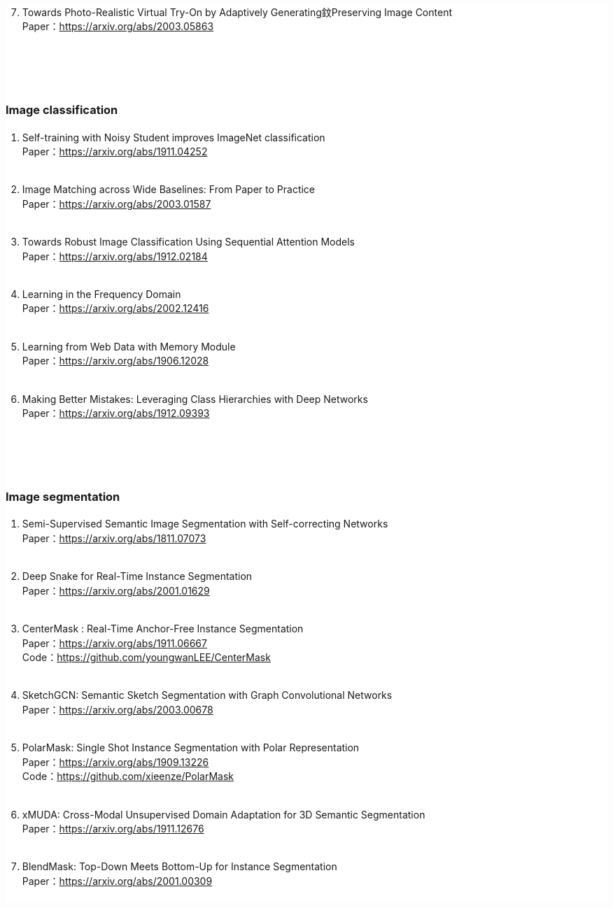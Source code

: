 7. Towards Photo-Realistic Virtual Try-On by Adaptively Generating鈫Preserving Image Content<br>
Paper：https://arxiv.org/abs/2003.05863<br><br>



<br><br>

<a name="7"/>

### Image classification

1. Self-training with Noisy Student improves ImageNet classification<br>
Paper：https://arxiv.org/abs/1911.04252<br><br>

2. Image Matching across Wide Baselines: From Paper to Practice<br>
Paper：https://arxiv.org/abs/2003.01587<br><br>

3. Towards Robust Image Classification Using Sequential Attention Models<br>
Paper：https://arxiv.org/abs/1912.02184<br><br>

4. Learning in the Frequency Domain	<br>
Paper：https://arxiv.org/abs/2002.12416<br><br>

5. Learning from Web Data with Memory Module	<br>
Paper：https://arxiv.org/abs/1906.12028<br><br>

6. Making Better Mistakes: Leveraging Class Hierarchies with Deep Networks	<br>
Paper：https://arxiv.org/abs/1912.09393 <br><br>


<br><br>

<a name="2"/>

### Image segmentation

1. Semi-Supervised Semantic Image Segmentation with Self-correcting Networks<br>
Paper：https://arxiv.org/abs/1811.07073<br><br>

2. Deep Snake for Real-Time Instance Segmentation<br>
Paper：https://arxiv.org/abs/2001.01629<br><br>

3. CenterMask : Real-Time Anchor-Free Instance Segmentation<br>
Paper：https://arxiv.org/abs/1911.06667<br>
Code：https://github.com/youngwanLEE/CenterMask<br><br>

4. SketchGCN: Semantic Sketch Segmentation with Graph Convolutional Networks<br>
Paper：https://arxiv.org/abs/2003.00678<br><br>

5. PolarMask: Single Shot Instance Segmentation with Polar Representation<br>
Paper：https://arxiv.org/abs/1909.13226<br>
Code：https://github.com/xieenze/PolarMask<br><br>


6. xMUDA: Cross-Modal Unsupervised Domain Adaptation for 3D Semantic Segmentation<br>
Paper：https://arxiv.org/abs/1911.12676<br><br>

7. BlendMask: Top-Down Meets Bottom-Up for Instance Segmentation<br>
Paper：https://arxiv.org/abs/2001.00309<br><br>
